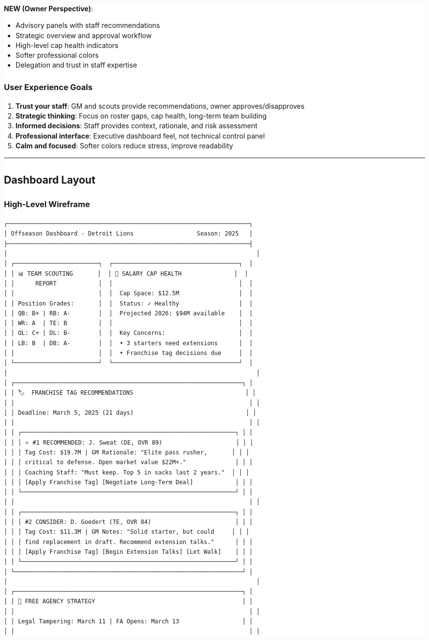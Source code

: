**NEW (Owner Perspective)**:
- Advisory panels with staff recommendations
- Strategic overview and approval workflow
- High-level cap health indicators
- Softer professional colors
- Delegation and trust in staff expertise

### User Experience Goals

1. **Trust your staff**: GM and scouts provide recommendations, owner approves/disapproves
2. **Strategic thinking**: Focus on roster gaps, cap health, long-term team building
3. **Informed decisions**: Staff provides context, rationale, and risk assessment
4. **Professional interface**: Executive dashboard feel, not technical control panel
5. **Calm and focused**: Softer colors reduce stress, improve readability

---

## Dashboard Layout

### High-Level Wireframe

```
┌─────────────────────────────────────────────────────────────────────┐
│ Offseason Dashboard - Detroit Lions                  Season: 2025   │
├─────────────────────────────────────────────────────────────────────┤
│                                                                       │
│ ┌────────────────────────┐  ┌────────────────────────────────────┐  │
│ │ 📊 TEAM SCOUTING       │  │ 💼 SALARY CAP HEALTH               │  │
│ │      REPORT            │  │                                    │  │
│ │                        │  │  Cap Space: $12.5M                 │  │
│ │ Position Grades:       │  │  Status: ✓ Healthy                 │  │
│ │ QB: B+ | RB: A-        │  │  Projected 2026: $94M available    │  │
│ │ WR: A  | TE: B         │  │                                    │  │
│ │ OL: C+ | DL: B-        │  │  Key Concerns:                     │  │
│ │ LB: B  | DB: A-        │  │  • 3 starters need extensions      │  │
│ │                        │  │  • Franchise tag decisions due     │  │
│ └────────────────────────┘  └────────────────────────────────────┘  │
│                                                                       │
│ ┌─────────────────────────────────────────────────────────────────┐ │
│ │ 🏷️  FRANCHISE TAG RECOMMENDATIONS                                │ │
│ │                                                                   │ │
│ │ Deadline: March 5, 2025 (21 days)                                │ │
│ │                                                                   │ │
│ │ ┌─────────────────────────────────────────────────────────────┐ │ │
│ │ │ ⭐ #1 RECOMMENDED: J. Sweat (DE, OVR 89)                     │ │ │
│ │ │ Tag Cost: $19.7M | GM Rationale: "Elite pass rusher,       │ │ │
│ │ │ critical to defense. Open market value $22M+."              │ │ │
│ │ │ Coaching Staff: "Must keep. Top 5 in sacks last 2 years."  │ │ │
│ │ │ [Apply Franchise Tag] [Negotiate Long-Term Deal]            │ │ │
│ │ └─────────────────────────────────────────────────────────────┘ │ │
│ │                                                                   │ │
│ │ ┌─────────────────────────────────────────────────────────────┐ │ │
│ │ │ #2 CONSIDER: D. Goedert (TE, OVR 84)                        │ │ │
│ │ │ Tag Cost: $11.3M | GM Notes: "Solid starter, but could     │ │ │
│ │ │ find replacement in draft. Recommend extension talks."      │ │ │
│ │ │ [Apply Franchise Tag] [Begin Extension Talks] [Let Walk]    │ │ │
│ │ └─────────────────────────────────────────────────────────────┘ │ │
│ └─────────────────────────────────────────────────────────────────┘ │
│                                                                       │
│ ┌─────────────────────────────────────────────────────────────────┐ │
│ │ 🎯 FREE AGENCY STRATEGY                                          │ │
│ │                                                                   │ │
│ │ Legal Tampering: March 11 | FA Opens: March 13                  │ │
│ │                                                                   │ │
```
